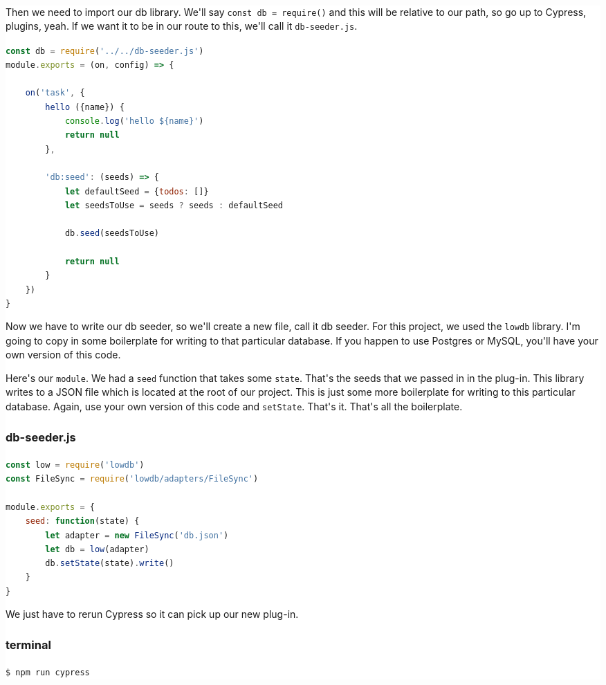 Then we need to import our db library. We'll say `const db = require()` and this will be relative to our path, so go up to Cypress, plugins, yeah. If we want it to be in our route to this, we'll call it `db-seeder.js`.

```js
const db = require('../../db-seeder.js')
module.exports = (on, config) => {

    on('task', {
        hello ({name}) {
            console.log('hello ${name}')
            return null
        },

        'db:seed': (seeds) => {
            let defaultSeed = {todos: []}
            let seedsToUse = seeds ? seeds : defaultSeed

            db.seed(seedsToUse)

            return null
        }
    })
}
```

Now we have to write our db seeder, so we'll create a new file, call it db seeder. For this project, we used the `lowdb` library. I'm going to copy in some boilerplate for writing to that particular database. If you happen to use Postgres or MySQL, you'll have your own version of this code.

Here's our `module`. We had a `seed` function that takes some `state`. That's the seeds that we passed in in the plug-in. This library writes to a JSON file which is located at the root of our project. This is just some more boilerplate for writing to this particular database. Again, use your own version of this code and `setState`. That's it. That's all the boilerplate.

### db-seeder.js
```js
const low = require('lowdb')
const FileSync = require('lowdb/adapters/FileSync')

module.exports = {
    seed: function(state) {
        let adapter = new FileSync('db.json')
        let db = low(adapter)
        db.setState(state).write()
    }
}
```

We just have to rerun Cypress so it can pick up our new plug-in. 

### terminal 
```bash
$ npm run cypress
```
